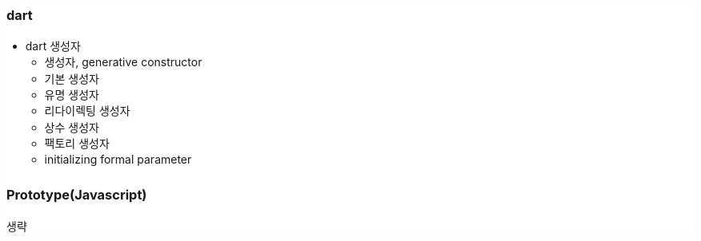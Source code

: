 
### dart
*   dart 생성자
    *   생성자, generative constructor
    *   기본 생성자
    *   유명 생성자
    *   리다이렉팅 생성자
    *   상수 생성자
    *   팩토리 생성자
    *   initializing formal parameter

### Prototype(Javascript)
생략